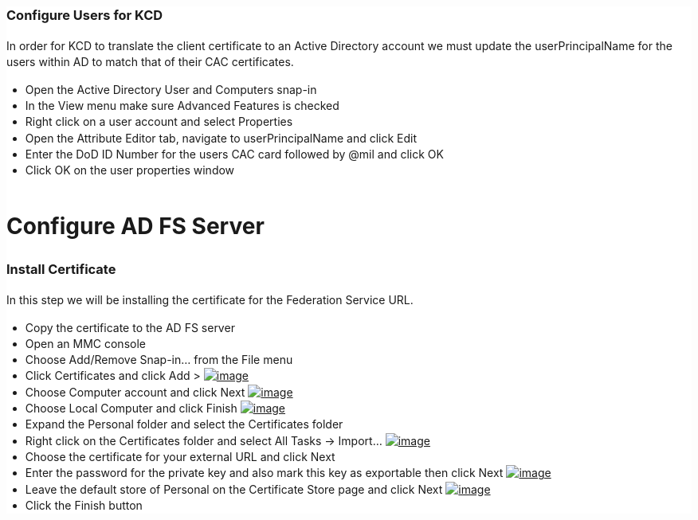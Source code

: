 ### Configure Users for KCD

In order for KCD to translate the client certificate to an Active Directory account we must update the userPrincipalName for the users within AD to match that of their CAC certificates.

 

- Open the Active Directory User and Computers snap-in  
- In the View menu make sure Advanced Features is checked  
- Right click on a user account and select Properties  
- Open the Attribute Editor tab, navigate to userPrincipalName and click Edit  
- Enter the DoD ID Number for the users CAC card followed by @mil and click OK  
- Click OK on the user properties window

 

# Configure AD FS Server

### Install Certificate

In this step we will be installing the certificate for the Federation Service URL.

 

- Copy the certificate to the AD FS server  
- Open an MMC console  
- Choose Add/Remove Snap-in… from the File menu  
- Click Certificates and click Add > 
[![image](http://lh3.googleusercontent.com/-JbxG1Y1S9hY/VfHj6QnZJ-I/AAAAAAAARQY/GBKSyRS2syk/image_thumb%25255B75%25255D.png?imgmax=800)](http://lh3.googleusercontent.com/-UFJW--UhDd0/VfHj5q0ve-I/AAAAAAAARQQ/F5JW7YPlHCs/s1600-h/image%25255B132%25255D.png)
- Choose Computer account and click Next 
[![image](http://lh3.googleusercontent.com/-l8CXSF5pzgI/VfHj7uVqq6I/AAAAAAAARQo/FKhGnA6ppcE/image_thumb%25255B77%25255D.png?imgmax=800)](http://lh3.googleusercontent.com/-Fka1NtrNNN0/VfHj637iWSI/AAAAAAAARQc/-tJum7utjZg/s1600-h/image%25255B136%25255D.png)
- Choose Local Computer and click Finish 
[![image](http://lh3.googleusercontent.com/-w96GBpF3FSI/VfHj8tsziEI/AAAAAAAARQ4/xZ7664Mbvtw/image_thumb%25255B79%25255D.png?imgmax=800)](http://lh3.googleusercontent.com/-JhNTdo9LRV0/VfHj8M7ty4I/AAAAAAAARQs/NOhIkzKq7Aw/s1600-h/image%25255B140%25255D.png)
- Expand the Personal folder and select the Certificates folder  
- Right click on the Certificates folder and select All Tasks -> Import… 
[![image](http://lh3.googleusercontent.com/-QEvUiEqt25k/VfHj997PVZI/AAAAAAAARRI/xR1TT4eEwWY/image_thumb%25255B81%25255D.png?imgmax=800)](http://lh3.googleusercontent.com/-WKeeobZtrSQ/VfHj9QezH1I/AAAAAAAARRA/i8ve6YIOD6k/s1600-h/image%25255B144%25255D.png)
- Choose the certificate for your external URL and click Next  
- Enter the password for the private key and also mark this key as exportable then click Next 
[![image](http://lh3.googleusercontent.com/-Ok__83jSNbg/VfHj_Be76HI/AAAAAAAARRY/iXHCmA-aVrE/image_thumb%25255B83%25255D.png?imgmax=800)](http://lh3.googleusercontent.com/-whMh6R8MqDk/VfHj-f4QM7I/AAAAAAAARRM/p5OG4yJn0RE/s1600-h/image%25255B148%25255D.png)
- Leave the default store of Personal on the Certificate Store page and click Next 
[![image](http://lh3.googleusercontent.com/-dyTdPMNyUho/VfHkAe62lwI/AAAAAAAARRo/A5UBf-KubsY/image_thumb%25255B85%25255D.png?imgmax=800)](http://lh3.googleusercontent.com/-8bfxjljfNfE/VfHj_6S-5tI/AAAAAAAARRc/M6FCz6q2jQQ/s1600-h/image%25255B152%25255D.png)
- Click the Finish button
